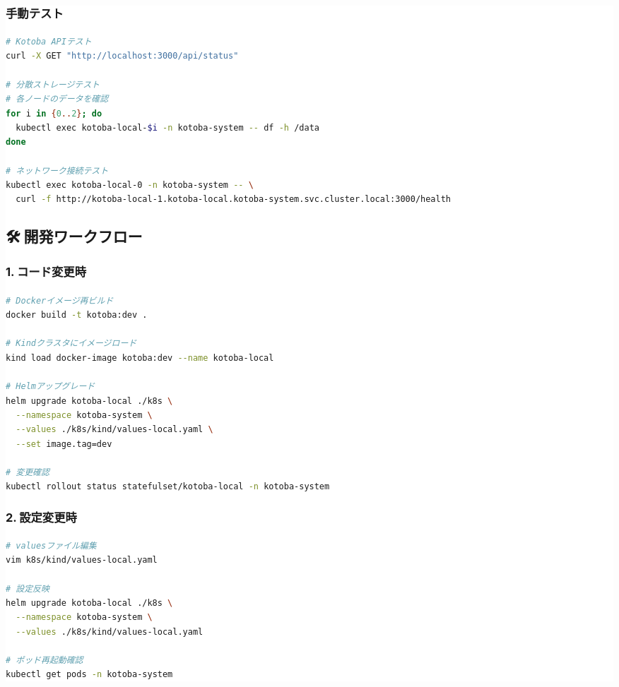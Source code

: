 ### 手動テスト

```bash
# Kotoba APIテスト
curl -X GET "http://localhost:3000/api/status"

# 分散ストレージテスト
# 各ノードのデータを確認
for i in {0..2}; do
  kubectl exec kotoba-local-$i -n kotoba-system -- df -h /data
done

# ネットワーク接続テスト
kubectl exec kotoba-local-0 -n kotoba-system -- \
  curl -f http://kotoba-local-1.kotoba-local.kotoba-system.svc.cluster.local:3000/health
```

## 🛠️ 開発ワークフロー

### 1. コード変更時

```bash
# Dockerイメージ再ビルド
docker build -t kotoba:dev .

# Kindクラスタにイメージロード
kind load docker-image kotoba:dev --name kotoba-local

# Helmアップグレード
helm upgrade kotoba-local ./k8s \
  --namespace kotoba-system \
  --values ./k8s/kind/values-local.yaml \
  --set image.tag=dev

# 変更確認
kubectl rollout status statefulset/kotoba-local -n kotoba-system
```

### 2. 設定変更時

```bash
# valuesファイル編集
vim k8s/kind/values-local.yaml

# 設定反映
helm upgrade kotoba-local ./k8s \
  --namespace kotoba-system \
  --values ./k8s/kind/values-local.yaml

# ポッド再起動確認
kubectl get pods -n kotoba-system
```
